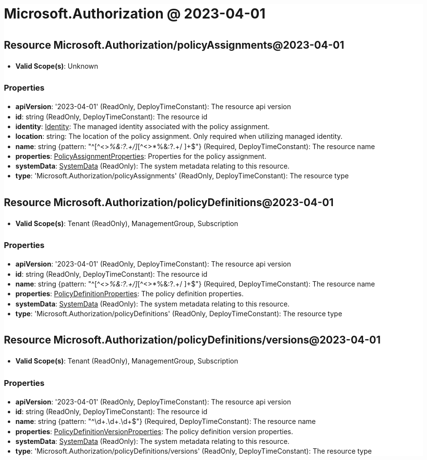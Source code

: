 # Microsoft.Authorization @ 2023-04-01

## Resource Microsoft.Authorization/policyAssignments@2023-04-01
* **Valid Scope(s)**: Unknown
### Properties
* **apiVersion**: '2023-04-01' (ReadOnly, DeployTimeConstant): The resource api version
* **id**: string (ReadOnly, DeployTimeConstant): The resource id
* **identity**: [Identity](#identity): The managed identity associated with the policy assignment.
* **location**: string: The location of the policy assignment. Only required when utilizing managed identity.
* **name**: string {pattern: "^[^<>*%&:\?.+/]*[^<>*%&:\?.+/ ]+$"} (Required, DeployTimeConstant): The resource name
* **properties**: [PolicyAssignmentProperties](#policyassignmentproperties): Properties for the policy assignment.
* **systemData**: [SystemData](#systemdata) (ReadOnly): The system metadata relating to this resource.
* **type**: 'Microsoft.Authorization/policyAssignments' (ReadOnly, DeployTimeConstant): The resource type

## Resource Microsoft.Authorization/policyDefinitions@2023-04-01
* **Valid Scope(s)**: Tenant (ReadOnly), ManagementGroup, Subscription
### Properties
* **apiVersion**: '2023-04-01' (ReadOnly, DeployTimeConstant): The resource api version
* **id**: string (ReadOnly, DeployTimeConstant): The resource id
* **name**: string {pattern: "^[^<>*%&:\?.+/]*[^<>*%&:\?.+/ ]+$"} (Required, DeployTimeConstant): The resource name
* **properties**: [PolicyDefinitionProperties](#policydefinitionproperties): The policy definition properties.
* **systemData**: [SystemData](#systemdata) (ReadOnly): The system metadata relating to this resource.
* **type**: 'Microsoft.Authorization/policyDefinitions' (ReadOnly, DeployTimeConstant): The resource type

## Resource Microsoft.Authorization/policyDefinitions/versions@2023-04-01
* **Valid Scope(s)**: Tenant (ReadOnly), ManagementGroup, Subscription
### Properties
* **apiVersion**: '2023-04-01' (ReadOnly, DeployTimeConstant): The resource api version
* **id**: string (ReadOnly, DeployTimeConstant): The resource id
* **name**: string {pattern: "^\d+\.\d+\.\d+$"} (Required, DeployTimeConstant): The resource name
* **properties**: [PolicyDefinitionVersionProperties](#policydefinitionversionproperties): The policy definition version properties.
* **systemData**: [SystemData](#systemdata) (ReadOnly): The system metadata relating to this resource.
* **type**: 'Microsoft.Authorization/policyDefinitions/versions' (ReadOnly, DeployTimeConstant): The resource type
